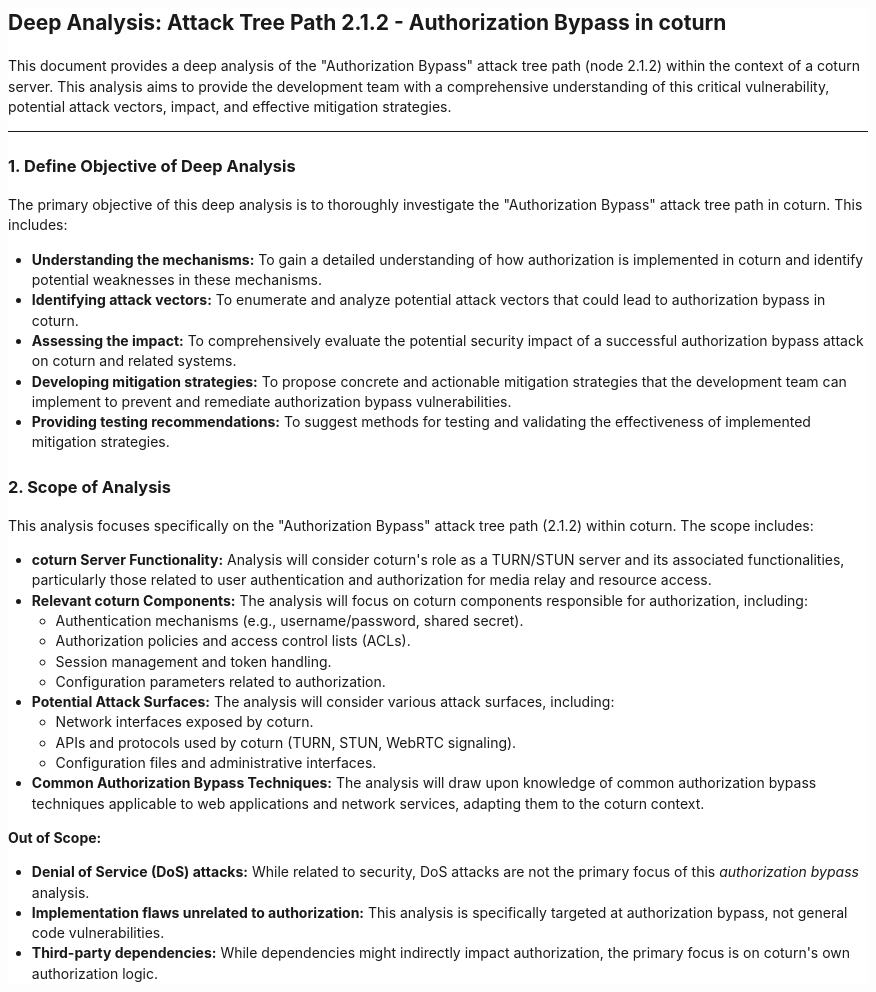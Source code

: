 ## Deep Analysis: Attack Tree Path 2.1.2 - Authorization Bypass in coturn

This document provides a deep analysis of the "Authorization Bypass" attack tree path (node 2.1.2) within the context of a coturn server. This analysis aims to provide the development team with a comprehensive understanding of this critical vulnerability, potential attack vectors, impact, and effective mitigation strategies.

---

### 1. Define Objective of Deep Analysis

The primary objective of this deep analysis is to thoroughly investigate the "Authorization Bypass" attack tree path in coturn. This includes:

* **Understanding the mechanisms:**  To gain a detailed understanding of how authorization is implemented in coturn and identify potential weaknesses in these mechanisms.
* **Identifying attack vectors:** To enumerate and analyze potential attack vectors that could lead to authorization bypass in coturn.
* **Assessing the impact:** To comprehensively evaluate the potential security impact of a successful authorization bypass attack on coturn and related systems.
* **Developing mitigation strategies:** To propose concrete and actionable mitigation strategies that the development team can implement to prevent and remediate authorization bypass vulnerabilities.
* **Providing testing recommendations:** To suggest methods for testing and validating the effectiveness of implemented mitigation strategies.

### 2. Scope of Analysis

This analysis focuses specifically on the "Authorization Bypass" attack tree path (2.1.2) within coturn. The scope includes:

* **coturn Server Functionality:**  Analysis will consider coturn's role as a TURN/STUN server and its associated functionalities, particularly those related to user authentication and authorization for media relay and resource access.
* **Relevant coturn Components:**  The analysis will focus on coturn components responsible for authorization, including:
    * Authentication mechanisms (e.g., username/password, shared secret).
    * Authorization policies and access control lists (ACLs).
    * Session management and token handling.
    * Configuration parameters related to authorization.
* **Potential Attack Surfaces:**  The analysis will consider various attack surfaces, including:
    * Network interfaces exposed by coturn.
    * APIs and protocols used by coturn (TURN, STUN, WebRTC signaling).
    * Configuration files and administrative interfaces.
* **Common Authorization Bypass Techniques:**  The analysis will draw upon knowledge of common authorization bypass techniques applicable to web applications and network services, adapting them to the coturn context.

**Out of Scope:**

* **Denial of Service (DoS) attacks:** While related to security, DoS attacks are not the primary focus of this *authorization bypass* analysis.
* **Implementation flaws unrelated to authorization:**  This analysis is specifically targeted at authorization bypass, not general code vulnerabilities.
* **Third-party dependencies:**  While dependencies might indirectly impact authorization, the primary focus is on coturn's own authorization logic.
